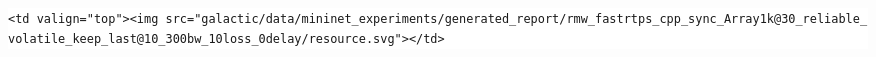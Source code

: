     <td valign="top"><img src="galactic/data/mininet_experiments/generated_report/rmw_fastrtps_cpp_sync_Array1k@30_reliable_volatile_keep_last@10_300bw_10loss_0delay/resource.svg"></td>